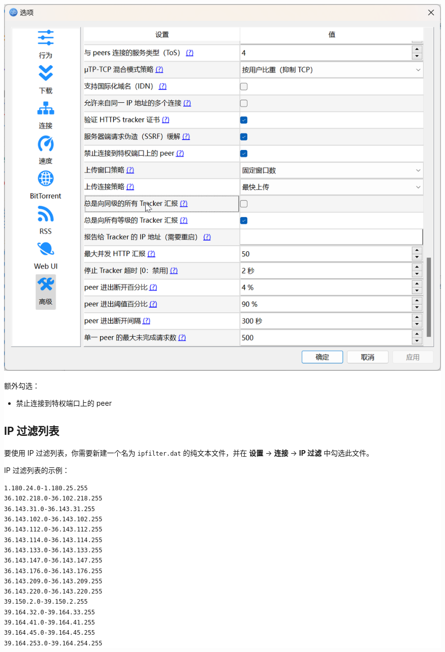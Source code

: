 ![](./images/qbit/conf-7-4.png)

额外勾选：

- 禁止连接到特权端口上的 peer

## IP 过滤列表

要使用 IP 过滤列表，你需要新建一个名为 `ipfilter.dat` 的纯文本文件，并在 **设置** → **连接** → **IP 过滤** 中勾选此文件。

IP 过滤列表的示例：

```
1.180.24.0-1.180.25.255
36.102.218.0-36.102.218.255
36.143.31.0-36.143.31.255
36.143.102.0-36.143.102.255
36.143.112.0-36.143.112.255
36.143.114.0-36.143.114.255
36.143.133.0-36.143.133.255
36.143.147.0-36.143.147.255
36.143.176.0-36.143.176.255
36.143.209.0-36.143.209.255
36.143.220.0-36.143.220.255
39.150.2.0-39.150.2.255
39.164.32.0-39.164.33.255
39.164.41.0-39.164.41.255
39.164.45.0-39.164.45.255
39.164.253.0-39.164.254.255
```